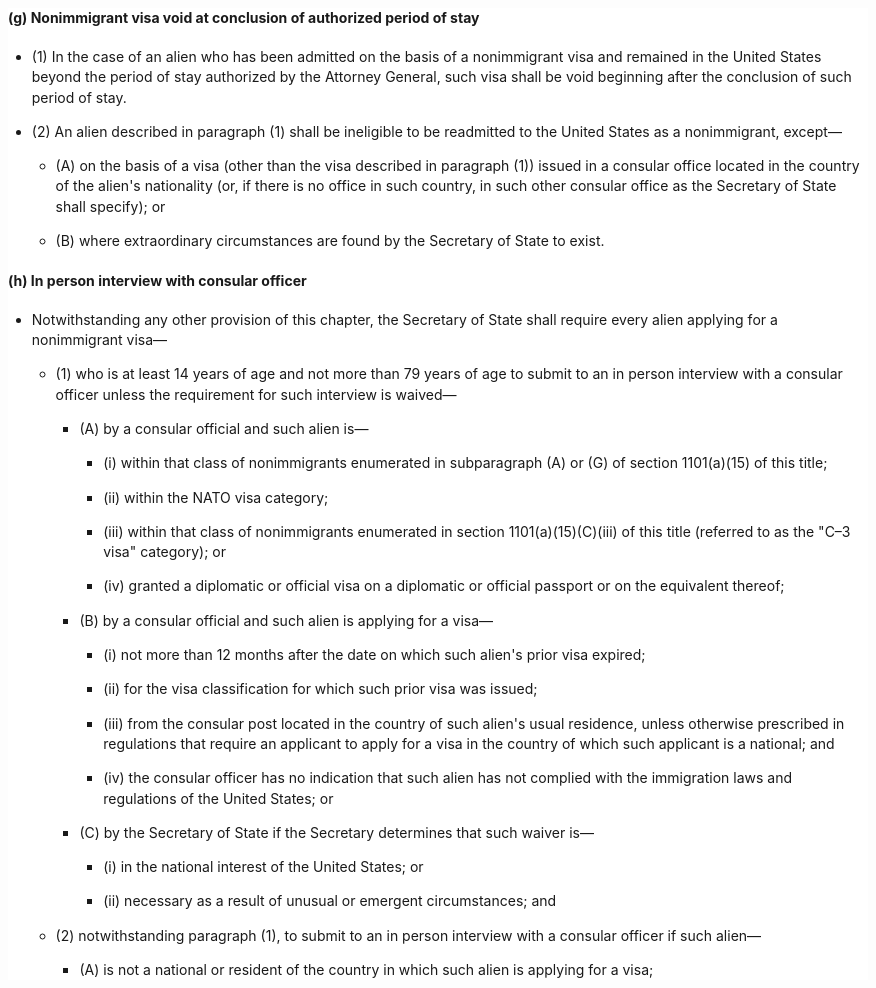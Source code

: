 #### (g) Nonimmigrant visa void at conclusion of authorized period of stay
* (1) In the case of an alien who has been admitted on the basis of a nonimmigrant visa and remained in the United States beyond the period of stay authorized by the Attorney General, such visa shall be void beginning after the conclusion of such period of stay.

* (2) An alien described in paragraph (1) shall be ineligible to be readmitted to the United States as a nonimmigrant, except—

  * (A) on the basis of a visa (other than the visa described in paragraph (1)) issued in a consular office located in the country of the alien's nationality (or, if there is no office in such country, in such other consular office as the Secretary of State shall specify); or

  * (B) where extraordinary circumstances are found by the Secretary of State to exist.

#### (h) In person interview with consular officer
* Notwithstanding any other provision of this chapter, the Secretary of State shall require every alien applying for a nonimmigrant visa—

  * (1) who is at least 14 years of age and not more than 79 years of age to submit to an in person interview with a consular officer unless the requirement for such interview is waived—

    * (A) by a consular official and such alien is—

      * (i) within that class of nonimmigrants enumerated in subparagraph (A) or (G) of section 1101(a)(15) of this title;

      * (ii) within the NATO visa category;

      * (iii) within that class of nonimmigrants enumerated in section 1101(a)(15)(C)(iii) of this title (referred to as the "C–3 visa" category); or

      * (iv) granted a diplomatic or official visa on a diplomatic or official passport or on the equivalent thereof;


    * (B) by a consular official and such alien is applying for a visa—

      * (i) not more than 12 months after the date on which such alien's prior visa expired;

      * (ii) for the visa classification for which such prior visa was issued;

      * (iii) from the consular post located in the country of such alien's usual residence, unless otherwise prescribed in regulations that require an applicant to apply for a visa in the country of which such applicant is a national; and

      * (iv) the consular officer has no indication that such alien has not complied with the immigration laws and regulations of the United States; or


    * (C) by the Secretary of State if the Secretary determines that such waiver is—

      * (i) in the national interest of the United States; or

      * (ii) necessary as a result of unusual or emergent circumstances; and


  * (2) notwithstanding paragraph (1), to submit to an in person interview with a consular officer if such alien—

    * (A) is not a national or resident of the country in which such alien is applying for a visa;
